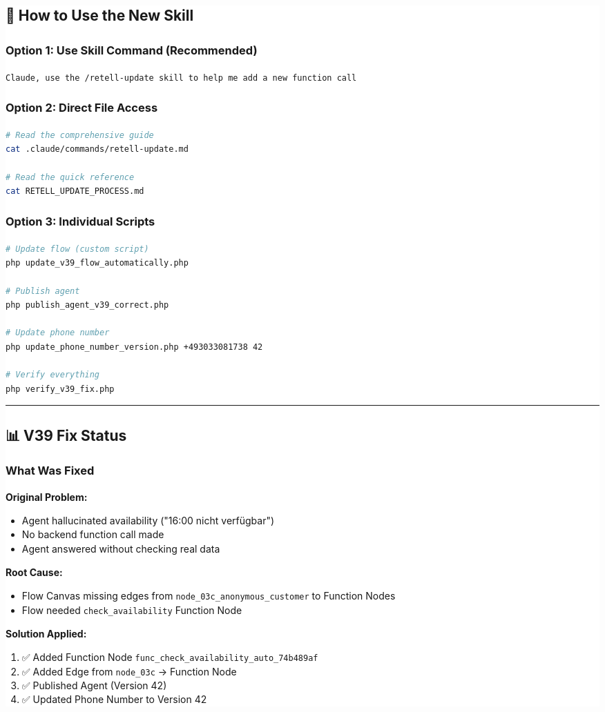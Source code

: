 
## 🚀 How to Use the New Skill

### Option 1: Use Skill Command (Recommended)

```
Claude, use the /retell-update skill to help me add a new function call
```

### Option 2: Direct File Access

```bash
# Read the comprehensive guide
cat .claude/commands/retell-update.md

# Read the quick reference
cat RETELL_UPDATE_PROCESS.md
```

### Option 3: Individual Scripts

```bash
# Update flow (custom script)
php update_v39_flow_automatically.php

# Publish agent
php publish_agent_v39_correct.php

# Update phone number
php update_phone_number_version.php +493033081738 42

# Verify everything
php verify_v39_fix.php
```

---

## 📊 V39 Fix Status

### What Was Fixed

**Original Problem:**
- Agent hallucinated availability ("16:00 nicht verfügbar")
- No backend function call made
- Agent answered without checking real data

**Root Cause:**
- Flow Canvas missing edges from `node_03c_anonymous_customer` to Function Nodes
- Flow needed `check_availability` Function Node

**Solution Applied:**
1. ✅ Added Function Node `func_check_availability_auto_74b489af`
2. ✅ Added Edge from `node_03c` → Function Node
3. ✅ Published Agent (Version 42)
4. ✅ Updated Phone Number to Version 42
